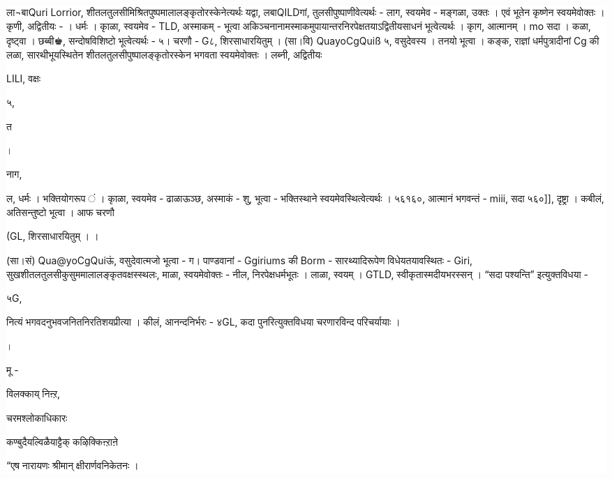 
ला¬बाQuri Lorrior, शीतलतुलसीमिश्रितपुष्पमालालङ्कृतोरस्केनेत्यर्थः यद्वा, लबाQILDगां, तुलसीपुष्पाणीवेत्यर्थः - लाग, स्वयमेव - मङ्गळा, उक्तः । एवं भूतेन कृष्णेन स्वयमेवोक्तः । कृणी, अद्वितीयः - । धर्मः । कृाळा, स्वयमेव - TLD, अस्माकम् - भूत्वा अकिञ्चनानामस्माकमुपायान्तरनिरपेक्षतयाऽद्वितीयसाधनं भूत्वेत्यर्थः । कृाग, आत्मानम् । mo सदा । कळा, दृष्ट्वा । छब्बी♚, सन्दोषविशिष्टो भूत्वेत्यर्थः - ५। चरणौ - G८, शिरसाधारयितुम् । (सा।वि) QuayoCgQuiß ५, वसुदेवस्य । तनयो भूत्वा । कङ्क, राज्ञां धर्मपुत्रादीनां Cg की लळा, सारथीभूयस्थितेन शीतलतुलसीपुष्पालङ्कृतोरस्केन भगवता स्वयमेवोक्तः । लब्नी, अद्वितीयः 


LILI, वक्षः 




५, 


त 


। 




नाग, 


ल, धर्मः । भक्तियोगरूप ं । कृाळा, स्वयमेव - ढाळाऊञ्छ, अस्माकं - शु, भूत्वा - भक्तिस्थाने स्वयमेवस्थित्वेत्यर्थः । ५६१६०, आत्मानं भगवन्तं - miii, सदा ५६०]], दृष्ट्रा । कबीलं, अतिसन्तुष्टो भूत्वा । आफ चरणौ 



(GL, शिरसाधारयितुम् । । 



(सा।सं) Qua@yoCgQuiऊं, वसुदेवात्मजो भूत्वा - ग। पाण्डवानां - Ggiriums की Borm - सारथ्यादिरूपेण विधेयतयावस्थितः - Giri, सुखशीतलतुलसीकुसुममालालङ्कृतवक्षस्स्थलः, माळा, स्वयमेवोक्तः - नील, निरपेक्षधर्मभूतः । लाळा, स्वयम् । GTLD, स्वीकृतास्मदीयभरस्सन् । “सदा पश्यन्ति” इत्युक्तविधया - 


५G, 


नित्यं भगवदनुभवजनितनिरतिशयप्रीत्या । कीलं, आनन्दनिर्भरः - ४GL, कदा पुनरित्युक्तविधया चरणारविन्द परिचर्यायाः । 



। 


मू - 


विलक्काय् निऩ्ऱ, 


चरमश्लोकाधिकारः 


कण्बुदैयल्विळैयाट्टैक् कऴिक्किऩ्ऱाऩे 


“एष नारायणः श्रीमान् क्षीरार्णवनिकेतनः । 


